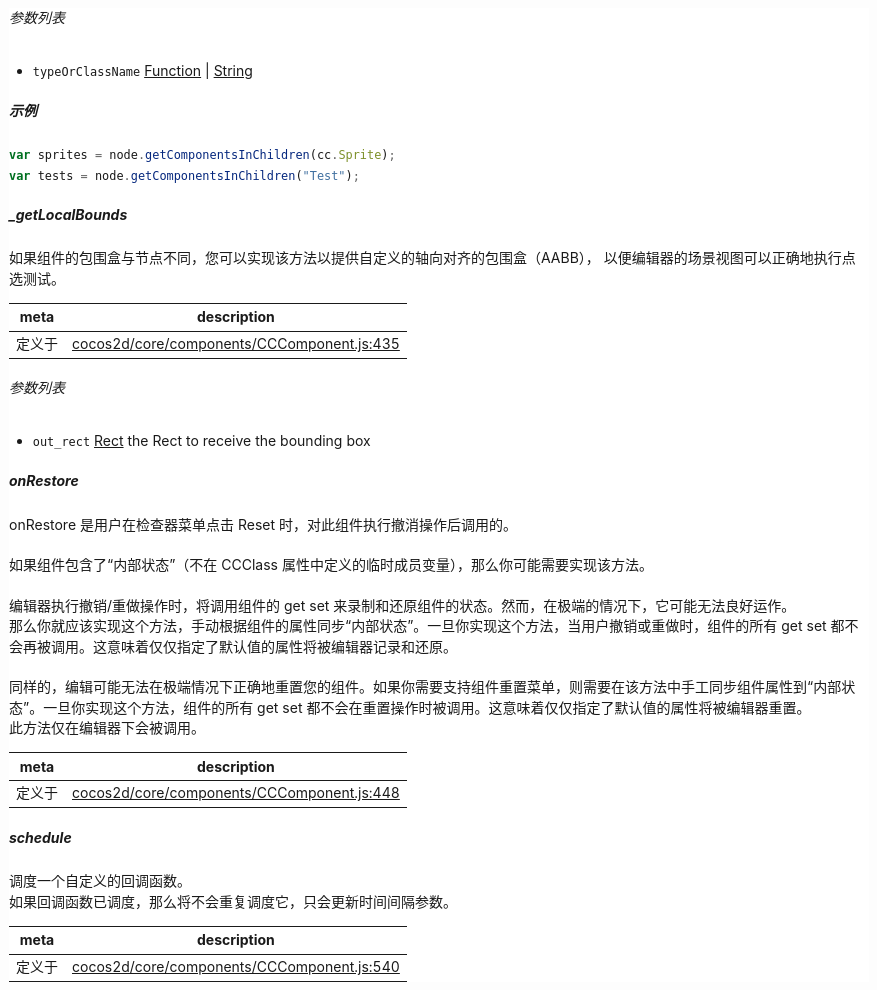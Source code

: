 ###### 参数列表
- `typeOrClassName` <a href="https://developer.mozilla.org/en/JavaScript/Reference/Global_Objects/Function" class="crosslink external" target="_blank">Function</a> &#124; <a href="https://developer.mozilla.org/en/JavaScript/Reference/Global_Objects/String" class="crosslink external" target="_blank">String</a> 

##### 示例

```js
var sprites = node.getComponentsInChildren(cc.Sprite);
var tests = node.getComponentsInChildren("Test");
```

##### _getLocalBounds

如果组件的包围盒与节点不同，您可以实现该方法以提供自定义的轴向对齐的包围盒（AABB），
以便编辑器的场景视图可以正确地执行点选测试。

| meta | description |
|------|-------------|
| 定义于 | [cocos2d/core/components/CCComponent.js:435](https://github.com/cocos-creator/engine/blob/ffcd52a59a8c6aae4b1d658e5006aef78c30892b/cocos2d/core/components/CCComponent.js#L435) |

###### 参数列表
- `out_rect` <a href="../classes/Rect.html" class="crosslink">Rect</a> the Rect to receive the bounding box


##### onRestore

onRestore 是用户在检查器菜单点击 Reset 时，对此组件执行撤消操作后调用的。<br/>
<br/>
如果组件包含了“内部状态”（不在 CCClass 属性中定义的临时成员变量），那么你可能需要实现该方法。<br/>
<br/>
编辑器执行撤销/重做操作时，将调用组件的 get set 来录制和还原组件的状态。然而，在极端的情况下，它可能无法良好运作。<br/>
那么你就应该实现这个方法，手动根据组件的属性同步“内部状态”。一旦你实现这个方法，当用户撤销或重做时，组件的所有 get set 都不会再被调用。这意味着仅仅指定了默认值的属性将被编辑器记录和还原。<br/>
<br/>
同样的，编辑可能无法在极端情况下正确地重置您的组件。如果你需要支持组件重置菜单，则需要在该方法中手工同步组件属性到“内部状态”。一旦你实现这个方法，组件的所有 get set 都不会在重置操作时被调用。这意味着仅仅指定了默认值的属性将被编辑器重置。
<br/>
此方法仅在编辑器下会被调用。

| meta | description |
|------|-------------|
| 定义于 | [cocos2d/core/components/CCComponent.js:448](https://github.com/cocos-creator/engine/blob/ffcd52a59a8c6aae4b1d658e5006aef78c30892b/cocos2d/core/components/CCComponent.js#L448) |



##### schedule

调度一个自定义的回调函数。<br/>
如果回调函数已调度，那么将不会重复调度它，只会更新时间间隔参数。

| meta | description |
|------|-------------|
| 定义于 | [cocos2d/core/components/CCComponent.js:540](https://github.com/cocos-creator/engine/blob/ffcd52a59a8c6aae4b1d658e5006aef78c30892b/cocos2d/core/components/CCComponent.js#L540) |
